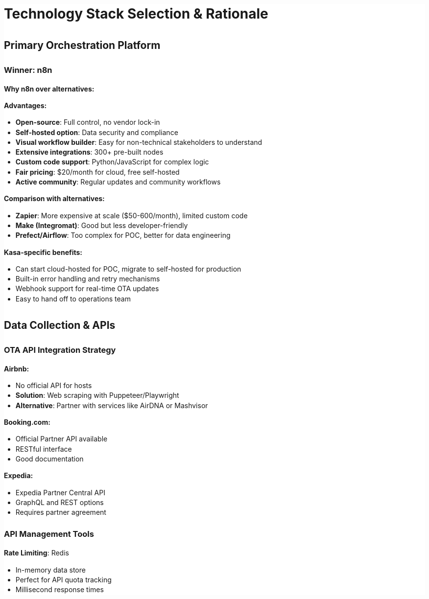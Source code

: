 # Technology Stack Selection & Rationale

## Primary Orchestration Platform

### Winner: n8n
**Why n8n over alternatives:**

**Advantages:**
- **Open-source**: Full control, no vendor lock-in
- **Self-hosted option**: Data security and compliance
- **Visual workflow builder**: Easy for non-technical stakeholders to understand
- **Extensive integrations**: 300+ pre-built nodes
- **Custom code support**: Python/JavaScript for complex logic
- **Fair pricing**: $20/month for cloud, free self-hosted
- **Active community**: Regular updates and community workflows

**Comparison with alternatives:**
- **Zapier**: More expensive at scale ($50-600/month), limited custom code
- **Make (Integromat)**: Good but less developer-friendly
- **Prefect/Airflow**: Too complex for POC, better for data engineering

**Kasa-specific benefits:**
- Can start cloud-hosted for POC, migrate to self-hosted for production
- Built-in error handling and retry mechanisms
- Webhook support for real-time OTA updates
- Easy to hand off to operations team

## Data Collection & APIs

### OTA API Integration Strategy

**Airbnb:**
- No official API for hosts
- **Solution**: Web scraping with Puppeteer/Playwright
- **Alternative**: Partner with services like AirDNA or Mashvisor

**Booking.com:**
- Official Partner API available
- RESTful interface
- Good documentation

**Expedia:**
- Expedia Partner Central API
- GraphQL and REST options
- Requires partner agreement

### API Management Tools

**Rate Limiting**: Redis
- In-memory data store
- Perfect for API quota tracking
- Millisecond response times
